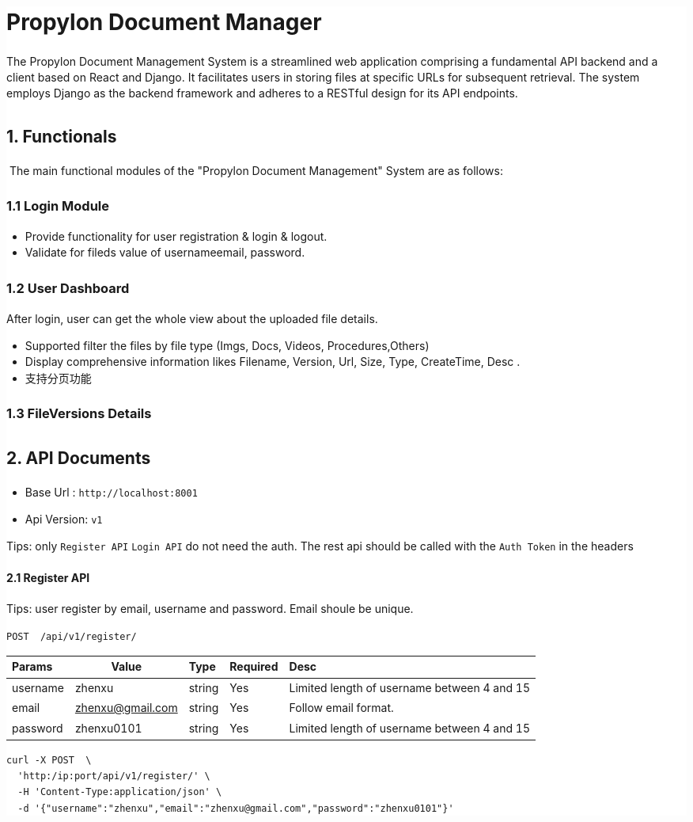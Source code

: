 # Propylon Document Manager

The Propylon Document Management System is a streamlined web application comprising a fundamental API backend and a client  based on React and Django. It facilitates users in storing files at specific URLs for subsequent retrieval. The system employs Django as the backend framework and adheres to a RESTful design for its API endpoints.





## 1. Functionals

​		The main functional modules of the "Propylon Document Management" System are as follows:

### 1.1 Login Module

- Provide functionality for user registration & login & logout.	
- Validate for fileds value of usernameemail, password.

### 1.2 User Dashboard 

After login, user can get the whole view about the uploaded file details.

- Supported filter the files by file type (Imgs, Docs, Videos, Procedures,Others)
- Display comprehensive information likes Filename, Version, Url, Size, Type, CreateTime, Desc .
- 支持分页功能

### 1.3 FileVersions Details



## 2. API Documents

- Base Url  :  `http://localhost:8001`  

- Api Version:  `v1`

Tips: only `Register API` `Login API`  do not need the auth. The rest api should be called with the `Auth Token` in the headers

#### 2.1 Register API

Tips: user register by email, username and password.    Email shoule be unique.

`POST  /api/v1/register/`

| Params   | Value            | Type   | Required | Desc                                        |
| :------- | ---------------- | :----- | :------- | :------------------------------------------ |
| username | zhenxu           | string | Yes      | Limited length of username between 4 and 15 |
| email    | zhenxu@gmail.com | string | Yes      | Follow email format.                        |
| password | zhenxu0101       | string | Yes      | Limited length of username between 4 and 15 |

```shell
curl -X POST  \
  'http:/ip:port/api/v1/register/' \
  -H 'Content-Type:application/json' \
  -d '{"username":"zhenxu","email":"zhenxu@gmail.com","password":"zhenxu0101"}'
```
